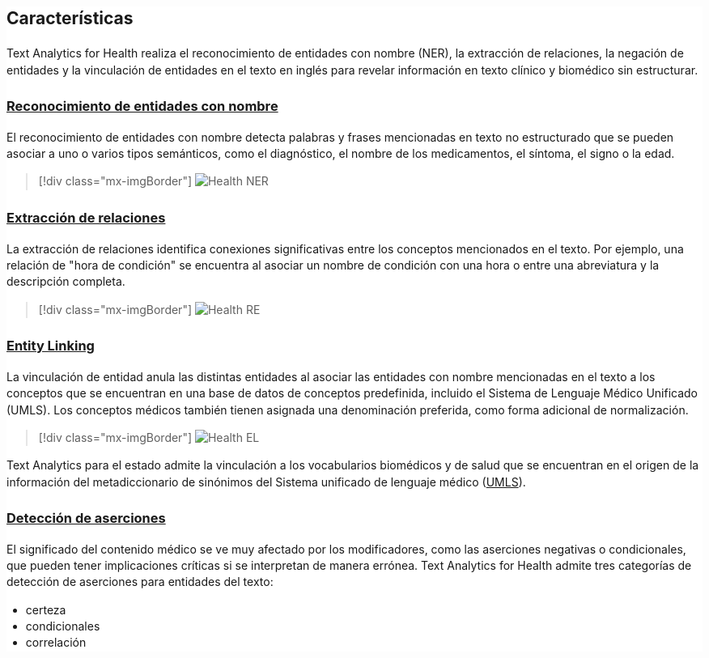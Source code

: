 ## <a name="features"></a>Características

Text Analytics for Health realiza el reconocimiento de entidades con nombre (NER), la extracción de relaciones, la negación de entidades y la vinculación de entidades en el texto en inglés para revelar información en texto clínico y biomédico sin estructurar.

### <a name="named-entity-recognition"></a>[Reconocimiento de entidades con nombre](#tab/ner)

El reconocimiento de entidades con nombre detecta palabras y frases mencionadas en texto no estructurado que se pueden asociar a uno o varios tipos semánticos, como el diagnóstico, el nombre de los medicamentos, el síntoma, el signo o la edad.

> [!div class="mx-imgBorder"]
> ![Health NER](../media/ta-for-health/health-named-entity-recognition.png)

### <a name="relation-extraction"></a>[Extracción de relaciones](#tab/relation-extraction)

La extracción de relaciones identifica conexiones significativas entre los conceptos mencionados en el texto. Por ejemplo, una relación de "hora de condición" se encuentra al asociar un nombre de condición con una hora o entre una abreviatura y la descripción completa.  

> [!div class="mx-imgBorder"]
> ![Health RE](../media/ta-for-health/health-relation-extraction.png)


### <a name="entity-linking"></a>[Entity Linking](#tab/entity-linking)

La vinculación de entidad anula las distintas entidades al asociar las entidades con nombre mencionadas en el texto a los conceptos que se encuentran en una base de datos de conceptos predefinida, incluido el Sistema de Lenguaje Médico Unificado (UMLS). Los conceptos médicos también tienen asignada una denominación preferida, como forma adicional de normalización.

> [!div class="mx-imgBorder"]
> ![Health EL](../media/ta-for-health/health-entity-linking.png)

Text Analytics para el estado admite la vinculación a los vocabularios biomédicos y de salud que se encuentran en el origen de la información del metadiccionario de sinónimos del Sistema unificado de lenguaje médico ([UMLS](https://www.nlm.nih.gov/research/umls/sourcereleasedocs/index.html)).

### <a name="assertion-detection"></a>[Detección de aserciones](#tab/assertion-detection) 

El significado del contenido médico se ve muy afectado por los modificadores, como las aserciones negativas o condicionales, que pueden tener implicaciones críticas si se interpretan de manera errónea. Text Analytics for Health admite tres categorías de detección de aserciones para entidades del texto: 

* certeza
* condicionales
* correlación
